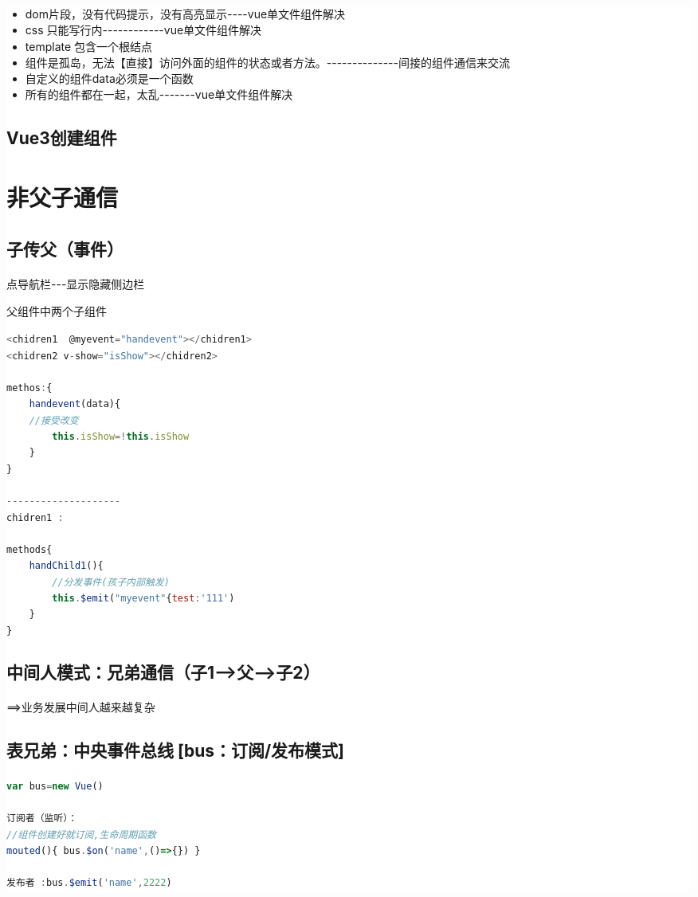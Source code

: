 * dom片段，没有代码提示，没有高亮显示----vue单文件组件解决 
* css 只能写行内------------vue单文件组件解决 
* template 包含一个根结点 
* 组件是孤岛，无法【直接】访问外面的组件的状态或者方法。--------------间接的组件通信来交流 
* 自定义的组件data必须是一个函数 
* 所有的组件都在一起，太乱-------vue单文件组件解决 

## Vue3创建组件 

 
# 非父子通信 

## 子传父（事件） 

点导航栏---显示隐藏侧边栏 

父组件中两个子组件 
```javascript
<chidren1  @myevent="handevent"></chidren1> 
<chidren2 v-show="isShow"></chidren2> 

methos:{ 
    handevent(data){ 
    //接受改变 
        this.isShow=!this.isShow 
    } 
} 

--------------------
chidren1 : 

methods{ 
    handChild1(){ 
        //分发事件(孩子内部触发) 
        this.$emit("myevent"{test:'111') 
    } 
} 
```

## 中间人模式：兄弟通信（子1-->父-->子2） 

==>业务发展中间人越来越复杂 

## 表兄弟：中央事件总线 [bus：订阅/发布模式] 
```javascript
var bus=new Vue() 

订阅者（监听）： 
//组件创建好就订阅,生命周期函数 
mouted(){ bus.$on('name',()=>{}) }

发布者 :bus.$emit('name',2222) 
```
